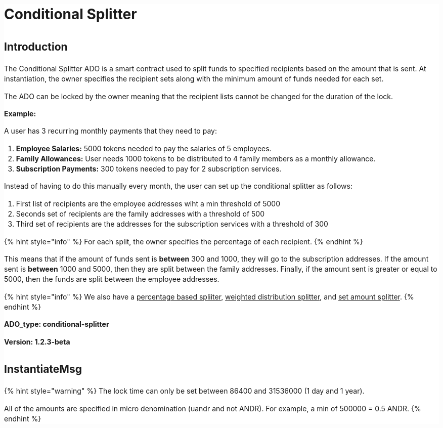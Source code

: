 # Conditional Splitter

## Introduction

The Conditional Splitter ADO is a smart contract used to split funds to specified recipients based on the amount that is sent. At instantiation, the owner specifies the recipient sets along with the minimum amount of funds needed for each set.&#x20;

The ADO can be locked by the owner meaning that the recipient lists cannot be changed for the duration of the lock.

**Example:**

A user has 3 recurring monthly payments that they need to pay:

1. **Employee Salaries:** 5000 tokens needed to pay the salaries of 5 employees.
2. **Family Allowances:** User needs 1000 tokens to be distributed to 4 family members as a monthly allowance.
3. **Subscription Payments:** 300 tokens needed to pay for 2 subscription services.

Instead of having to do this manually every month, the user can set up the conditional splitter as follows:

1. First list of recipients are the employee addresses wiht a min threshold of 5000
2. Seconds set of recipients are the family addresses with a threshold of 500
3. Third set of recipients are the addresses for the subscription services with a threshold of 300

{% hint style="info" %}
For each split, the owner specifies the percentage of each recipient.
{% endhint %}

This means that if the amount of funds sent is **between** 300 and 1000, they will go to the subscription addresses. If the amount sent is **between** 1000 and 5000, then they are split between the family addresses. Finally, if the amount sent is greater or equal to 5000, then the funds are split between the employee addresses.

{% hint style="info" %}
We also have a [percentage based spliiter](splitter.md),  [weighted distribution splitter](weighted-distribution-splitter.md), and [set amount splitter](fixed-amount-splitter.md).
{% endhint %}



**ADO\_type: conditional-splitter**

**Version: 1.2.3-beta**

## InstantiateMsg

{% hint style="warning" %}
The lock time can only be set between 86400 and 31536000 (1 day and 1 year).

All of the amounts are specified in micro denomination (uandr and not ANDR). For example, a min of 500000 = 0.5 ANDR.
{% endhint %}
